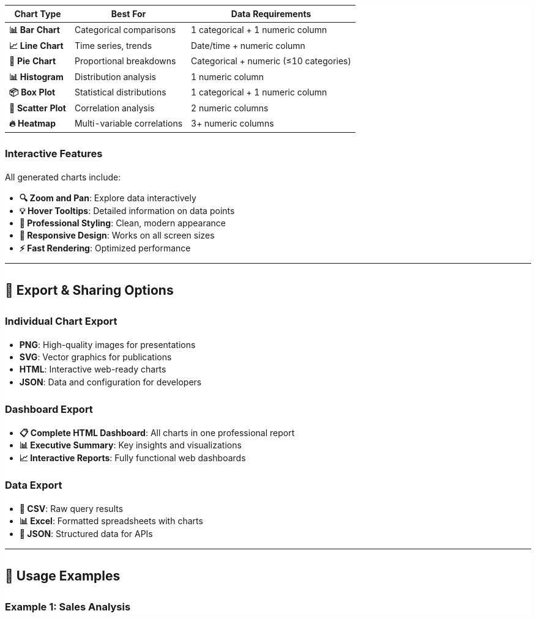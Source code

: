 | Chart Type | Best For | Data Requirements |
|------------|----------|-------------------|
| **📊 Bar Chart** | Categorical comparisons | 1 categorical + 1 numeric column |
| **📈 Line Chart** | Time series, trends | Date/time + numeric column |
| **🥧 Pie Chart** | Proportional breakdowns | Categorical + numeric (≤10 categories) |
| **📊 Histogram** | Distribution analysis | 1 numeric column |
| **📦 Box Plot** | Statistical distributions | 1 categorical + 1 numeric column |
| **🔗 Scatter Plot** | Correlation analysis | 2 numeric columns |
| **🔥 Heatmap** | Multi-variable correlations | 3+ numeric columns |

### **Interactive Features**

All generated charts include:
- **🔍 Zoom and Pan**: Explore data interactively
- **💡 Hover Tooltips**: Detailed information on data points
- **🎨 Professional Styling**: Clean, modern appearance
- **📱 Responsive Design**: Works on all screen sizes
- **⚡ Fast Rendering**: Optimized performance

---

## 💾 **Export & Sharing Options**

### **Individual Chart Export**
- **PNG**: High-quality images for presentations
- **SVG**: Vector graphics for publications
- **HTML**: Interactive web-ready charts
- **JSON**: Data and configuration for developers

### **Dashboard Export**
- **📋 Complete HTML Dashboard**: All charts in one professional report
- **📊 Executive Summary**: Key insights and visualizations
- **📈 Interactive Reports**: Fully functional web dashboards

### **Data Export**
- **📁 CSV**: Raw query results
- **📊 Excel**: Formatted spreadsheets with charts
- **🔗 JSON**: Structured data for APIs

---

## 🎯 **Usage Examples**

### **Example 1: Sales Analysis**
